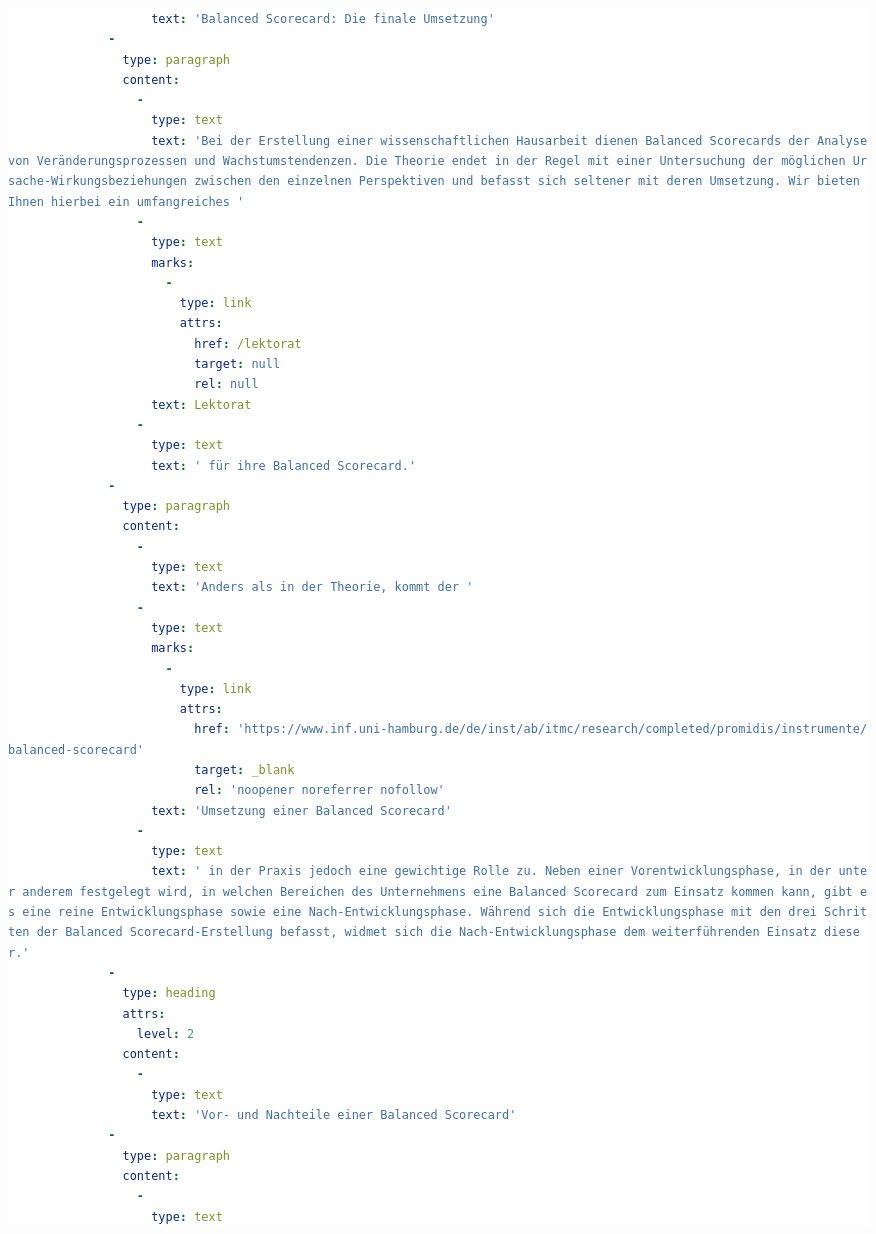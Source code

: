 ```yaml
                    text: 'Balanced Scorecard: Die finale Umsetzung'
              -
                type: paragraph
                content:
                  -
                    type: text
                    text: 'Bei der Erstellung einer wissenschaftlichen Hausarbeit dienen Balanced Scorecards der Analyse von Veränderungsprozessen und Wachstumstendenzen. Die Theorie endet in der Regel mit einer Untersuchung der möglichen Ursache-Wirkungsbeziehungen zwischen den einzelnen Perspektiven und befasst sich seltener mit deren Umsetzung. Wir bieten Ihnen hierbei ein umfangreiches '
                  -
                    type: text
                    marks:
                      -
                        type: link
                        attrs:
                          href: /lektorat
                          target: null
                          rel: null
                    text: Lektorat
                  -
                    type: text
                    text: ' für ihre Balanced Scorecard.'
              -
                type: paragraph
                content:
                  -
                    type: text
                    text: 'Anders als in der Theorie, kommt der '
                  -
                    type: text
                    marks:
                      -
                        type: link
                        attrs:
                          href: 'https://www.inf.uni-hamburg.de/de/inst/ab/itmc/research/completed/promidis/instrumente/balanced-scorecard'
                          target: _blank
                          rel: 'noopener noreferrer nofollow'
                    text: 'Umsetzung einer Balanced Scorecard'
                  -
                    type: text
                    text: ' in der Praxis jedoch eine gewichtige Rolle zu. Neben einer Vorentwicklungsphase, in der unter anderem festgelegt wird, in welchen Bereichen des Unternehmens eine Balanced Scorecard zum Einsatz kommen kann, gibt es eine reine Entwicklungsphase sowie eine Nach-Entwicklungsphase. Während sich die Entwicklungsphase mit den drei Schritten der Balanced Scorecard-Erstellung befasst, widmet sich die Nach-Entwicklungsphase dem weiterführenden Einsatz dieser.'
              -
                type: heading
                attrs:
                  level: 2
                content:
                  -
                    type: text
                    text: 'Vor- und Nachteile einer Balanced Scorecard'
              -
                type: paragraph
                content:
                  -
                    type: text
```